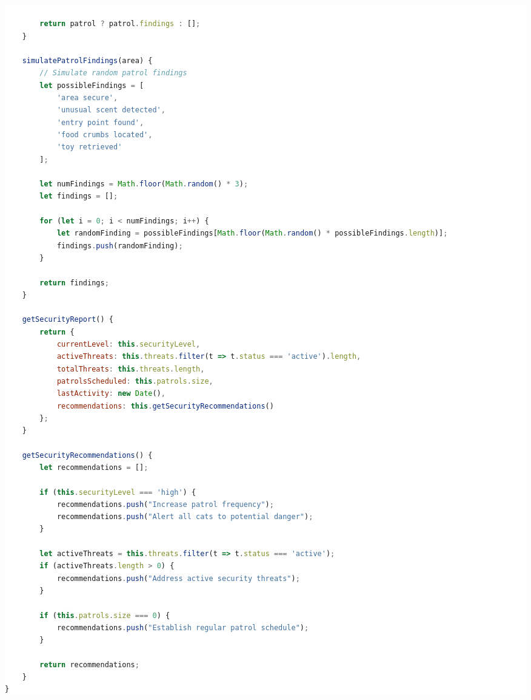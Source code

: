 ```javascript
        
        return patrol ? patrol.findings : [];
    }
    
    simulatePatrolFindings(area) {
        // Simulate random patrol findings
        let possibleFindings = [
            'area secure',
            'unusual scent detected',
            'entry point found',
            'food crumbs located',
            'toy retrieved'
        ];
        
        let numFindings = Math.floor(Math.random() * 3);
        let findings = [];
        
        for (let i = 0; i < numFindings; i++) {
            let randomFinding = possibleFindings[Math.floor(Math.random() * possibleFindings.length)];
            findings.push(randomFinding);
        }
        
        return findings;
    }
    
    getSecurityReport() {
        return {
            currentLevel: this.securityLevel,
            activeThreats: this.threats.filter(t => t.status === 'active').length,
            totalThreats: this.threats.length,
            patrolsScheduled: this.patrols.size,
            lastActivity: new Date(),
            recommendations: this.getSecurityRecommendations()
        };
    }
    
    getSecurityRecommendations() {
        let recommendations = [];
        
        if (this.securityLevel === 'high') {
            recommendations.push("Increase patrol frequency");
            recommendations.push("Alert all cats to potential danger");
        }
        
        let activeThreats = this.threats.filter(t => t.status === 'active');
        if (activeThreats.length > 0) {
            recommendations.push("Address active security threats");
        }
        
        if (this.patrols.size === 0) {
            recommendations.push("Establish regular patrol schedule");
        }
        
        return recommendations;
    }
}
```

